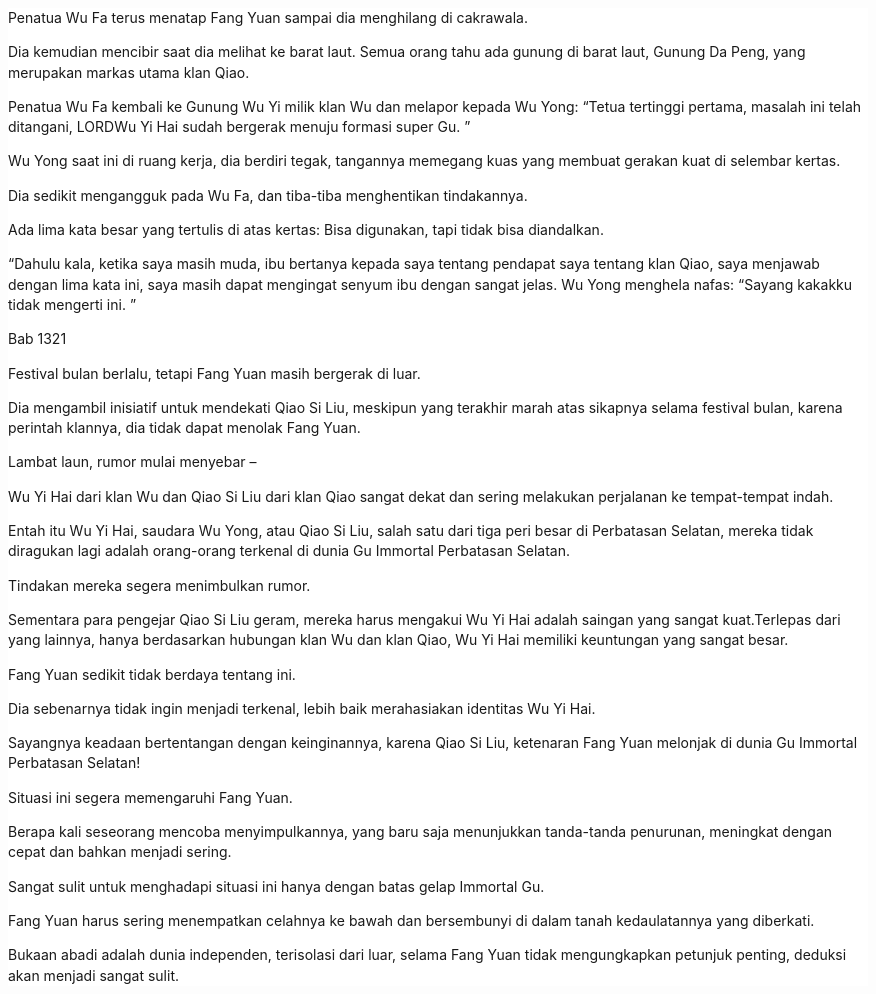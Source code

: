 Penatua Wu Fa terus menatap Fang Yuan sampai dia menghilang di cakrawala.

Dia kemudian mencibir saat dia melihat ke barat laut. Semua orang tahu ada gunung di barat laut, Gunung Da Peng, yang merupakan markas utama klan Qiao.

Penatua Wu Fa kembali ke Gunung Wu Yi milik klan Wu dan melapor kepada Wu Yong: “Tetua tertinggi pertama, masalah ini telah ditangani, LORDWu Yi Hai sudah bergerak menuju formasi super Gu. ”

Wu Yong saat ini di ruang kerja, dia berdiri tegak, tangannya memegang kuas yang membuat gerakan kuat di selembar kertas.

Dia sedikit mengangguk pada Wu Fa, dan tiba-tiba menghentikan tindakannya.

Ada lima kata besar yang tertulis di atas kertas: Bisa digunakan, tapi tidak bisa diandalkan.

“Dahulu kala, ketika saya masih muda, ibu bertanya kepada saya tentang pendapat saya tentang klan Qiao, saya menjawab dengan lima kata ini, saya masih dapat mengingat senyum ibu dengan sangat jelas. Wu Yong menghela nafas: “Sayang kakakku tidak mengerti ini. ”

Bab 1321

Festival bulan berlalu, tetapi Fang Yuan masih bergerak di luar.

Dia mengambil inisiatif untuk mendekati Qiao Si Liu, meskipun yang terakhir marah atas sikapnya selama festival bulan, karena perintah klannya, dia tidak dapat menolak Fang Yuan.

Lambat laun, rumor mulai menyebar –

Wu Yi Hai dari klan Wu dan Qiao Si Liu dari klan Qiao sangat dekat dan sering melakukan perjalanan ke tempat-tempat indah.

Entah itu Wu Yi Hai, saudara Wu Yong, atau Qiao Si Liu, salah satu dari tiga peri besar di Perbatasan Selatan, mereka tidak diragukan lagi adalah orang-orang terkenal di dunia Gu Immortal Perbatasan Selatan.

Tindakan mereka segera menimbulkan rumor.

Sementara para pengejar Qiao Si Liu geram, mereka harus mengakui Wu Yi Hai adalah saingan yang sangat kuat.Terlepas dari yang lainnya, hanya berdasarkan hubungan klan Wu dan klan Qiao, Wu Yi Hai memiliki keuntungan yang sangat besar.

Fang Yuan sedikit tidak berdaya tentang ini.

Dia sebenarnya tidak ingin menjadi terkenal, lebih baik merahasiakan identitas Wu Yi Hai.

Sayangnya keadaan bertentangan dengan keinginannya, karena Qiao Si Liu, ketenaran Fang Yuan melonjak di dunia Gu Immortal Perbatasan Selatan!

Situasi ini segera memengaruhi Fang Yuan.

Berapa kali seseorang mencoba menyimpulkannya, yang baru saja menunjukkan tanda-tanda penurunan, meningkat dengan cepat dan bahkan menjadi sering.

Sangat sulit untuk menghadapi situasi ini hanya dengan batas gelap Immortal Gu.

Fang Yuan harus sering menempatkan celahnya ke bawah dan bersembunyi di dalam tanah kedaulatannya yang diberkati.

Bukaan abadi adalah dunia independen, terisolasi dari luar, selama Fang Yuan tidak mengungkapkan petunjuk penting, deduksi akan menjadi sangat sulit.
